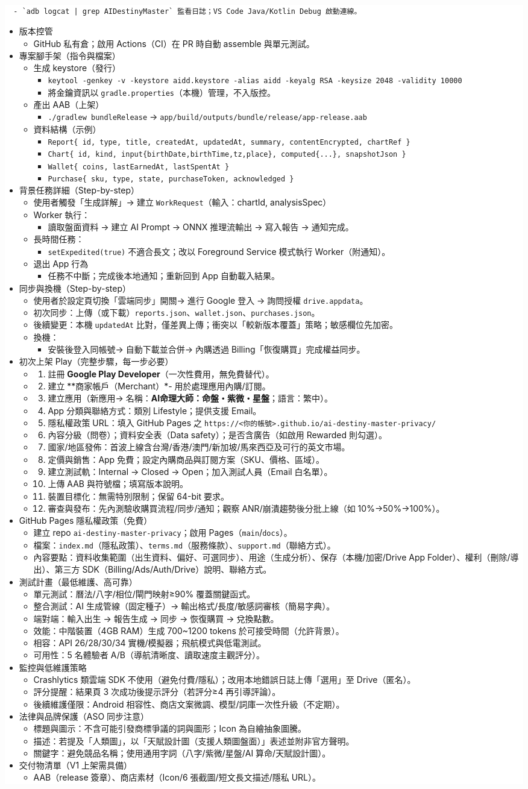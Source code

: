       - `adb logcat | grep AIDestinyMaster` 監看日誌；VS Code Java/Kotlin Debug 啟動連線。
  - 版本控管
    - GitHub 私有倉；啟用 Actions（CI）在 PR 時自動 assemble 與單元測試。
- 專案腳手架（指令與檔案）
  - 生成 keystore（發行）
    - `keytool -genkey -v -keystore aidd.keystore -alias aidd -keyalg RSA -keysize 2048 -validity 10000`
    - 將金鑰資訊以 `gradle.properties`（本機）管理，不入版控。
  - 產出 AAB（上架）
    - `./gradlew bundleRelease` → `app/build/outputs/bundle/release/app-release.aab`
  - 資料結構（示例）
    - `Report{ id, type, title, createdAt, updatedAt, summary, contentEncrypted, chartRef }`
    - `Chart{ id, kind, input{birthDate,birthTime,tz,place}, computed{...}, snapshotJson }`
    - `Wallet{ coins, lastEarnedAt, lastSpentAt }`
    - `Purchase{ sku, type, state, purchaseToken, acknowledged }`
- 背景任務詳細（Step-by-step）
  - 使用者觸發「生成詳解」→ 建立 `WorkRequest`（輸入：chartId, analysisSpec）
  - Worker 執行：
    - 讀取盤面資料 → 建立 AI Prompt → ONNX 推理流輸出 → 寫入報告 → 通知完成。
  - 長時間任務：
    - `setExpedited(true)` 不適合長文；改以 Foreground Service 模式執行 Worker（附通知）。
  - 退出 App 行為
    - 任務不中斷；完成後本地通知；重新回到 App 自動載入結果。
- 同步與換機（Step-by-step）
  - 使用者於設定頁切換「雲端同步」開關→ 進行 Google 登入 → 詢問授權 `drive.appdata`。
  - 初次同步：上傳（或下載）`reports.json`、`wallet.json`、`purchases.json`。
  - 後續變更：本機 `updatedAt` 比對，僅差異上傳；衝突以「較新版本覆蓋」策略；敏感欄位先加密。
  - 換機：
    - 安裝後登入同帳號→ 自動下載並合併→ 內購透過 Billing「恢復購買」完成權益同步。
- 初次上架 Play（完整步驟，每一步必要）
  - 1. 註冊 **Google Play Developer**（一次性費用，無免費替代）。
  - 2. 建立 **商家帳戶（Merchant）*- 用於處理應用內購/訂閱。
  - 3. 建立應用（新應用→ 名稱：**AI命理大師：命盤・紫微・星盤**；語言：繁中）。
  - 4. App 分類與聯絡方式：類別 Lifestyle；提供支援 Email。
  - 5. 隱私權政策 URL：填入 GitHub Pages 之 `https://<你的帳號>.github.io/ai-destiny-master-privacy/`
  - 6. 內容分級（問卷）；資料安全表（Data safety）；是否含廣告（如啟用 Rewarded 則勾選）。
  - 7. 國家/地區發佈：首波上線含台灣/香港/澳門/新加坡/馬來西亞及可行的英文市場。
  - 8. 定價與銷售：App 免費；設定內購商品與訂閱方案（SKU、價格、區域）。
  - 9. 建立測試軌：Internal → Closed → Open；加入測試人員（Email 白名單）。
  - 10. 上傳 AAB 與符號檔；填寫版本說明。
  - 11. 裝置目標化：無需特別限制；保留 64-bit 要求。
  - 12. 審查與發布：先內測驗收購買流程/同步/通知；觀察 ANR/崩潰趨勢後分批上線（如 10%→50%→100%）。
- GitHub Pages 隱私權政策（免費）
  - 建立 repo `ai-destiny-master-privacy`；啟用 Pages（`main`/`docs`）。
  - 檔案：`index.md`（隱私政策）、`terms.md`（服務條款）、`support.md`（聯絡方式）。
  - 內容要點：資料收集範圍（出生資料、偏好、可選同步）、用途（生成分析）、保存（本機/加密/Drive App Folder）、權利（刪除/導出）、第三方 SDK（Billing/Ads/Auth/Drive）說明、聯絡方式。
- 測試計畫（最低維護、高可靠）
  - 單元測試：曆法/八字/相位/閘門映射≥90% 覆蓋關鍵函式。
  - 整合測試：AI 生成管線（固定種子）→ 輸出格式/長度/敏感詞審核（簡易字典）。
  - 端對端：輸入出生 → 報告生成 → 同步 → 恢復購買 → 兌換點數。
  - 效能：中階裝置（4GB RAM）生成 700~1200 tokens 於可接受時間（允許背景）。
  - 相容：API 26/28/30/34 實機/模擬器；飛航模式與低電測試。
  - 可用性：5 名體驗者 A/B（導航清晰度、讀取速度主觀評分）。
- 監控與低維護策略
  - Crashlytics 類雲端 SDK 不使用（避免付費/隱私）；改用本地錯誤日誌上傳「選用」至 Drive（匿名）。
  - 評分提醒：結果頁 3 次成功後提示評分（若評分≥4 再引導評論）。
  - 後續維護僅限：Android 相容性、商店文案微調、模型/詞庫一次性升級（不定期）。
- 法律與品牌保護（ASO 同步注意）
  - 標題與圖示：不含可能引發商標爭議的詞與圖形；Icon 為自繪抽象圖騰。
  - 描述：若提及「人類圖」，以「天賦設計圖（支援人類圖盤面）」表述並附非官方聲明。
  - 關鍵字：避免競品名稱；使用通用字詞（八字/紫微/星盤/AI 算命/天賦設計圖）。
- 交付物清單（V1 上架需具備）
  - AAB（release 簽章）、商店素材（Icon/6 張截圖/短文長文描述/隱私 URL）。